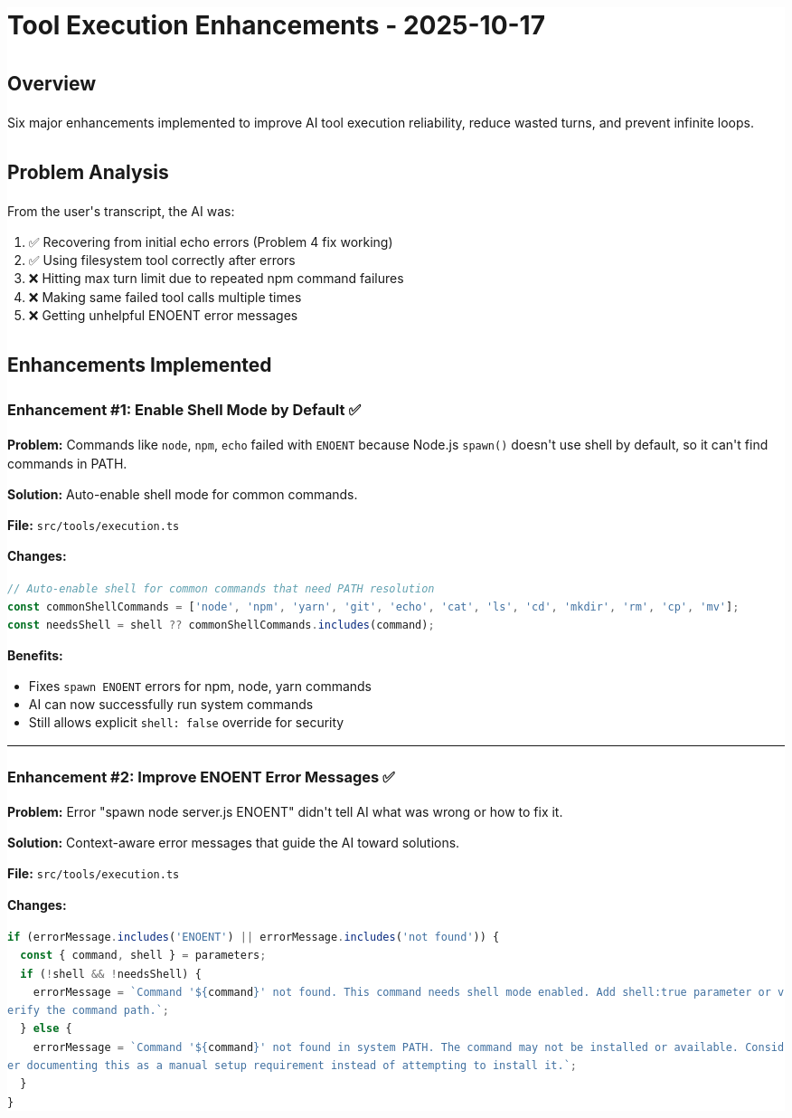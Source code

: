 # Tool Execution Enhancements - 2025-10-17

## Overview

Six major enhancements implemented to improve AI tool execution reliability, reduce wasted turns, and prevent infinite loops.

## Problem Analysis

From the user's transcript, the AI was:
1. ✅ Recovering from initial echo errors (Problem 4 fix working)
2. ✅ Using filesystem tool correctly after errors
3. ❌ Hitting max turn limit due to repeated npm command failures
4. ❌ Making same failed tool calls multiple times
5. ❌ Getting unhelpful ENOENT error messages

## Enhancements Implemented

### Enhancement #1: Enable Shell Mode by Default ✅

**Problem:** Commands like `node`, `npm`, `echo` failed with `ENOENT` because Node.js `spawn()` doesn't use shell by default, so it can't find commands in PATH.

**Solution:** Auto-enable shell mode for common commands.

**File:** `src/tools/execution.ts`

**Changes:**
```typescript
// Auto-enable shell for common commands that need PATH resolution
const commonShellCommands = ['node', 'npm', 'yarn', 'git', 'echo', 'cat', 'ls', 'cd', 'mkdir', 'rm', 'cp', 'mv'];
const needsShell = shell ?? commonShellCommands.includes(command);
```

**Benefits:**
- Fixes `spawn ENOENT` errors for npm, node, yarn commands
- AI can now successfully run system commands
- Still allows explicit `shell: false` override for security

---

### Enhancement #2: Improve ENOENT Error Messages ✅

**Problem:** Error "spawn node server.js ENOENT" didn't tell AI what was wrong or how to fix it.

**Solution:** Context-aware error messages that guide the AI toward solutions.

**File:** `src/tools/execution.ts`

**Changes:**
```typescript
if (errorMessage.includes('ENOENT') || errorMessage.includes('not found')) {
  const { command, shell } = parameters;
  if (!shell && !needsShell) {
    errorMessage = `Command '${command}' not found. This command needs shell mode enabled. Add shell:true parameter or verify the command path.`;
  } else {
    errorMessage = `Command '${command}' not found in system PATH. The command may not be installed or available. Consider documenting this as a manual setup requirement instead of attempting to install it.`;
  }
}
```

